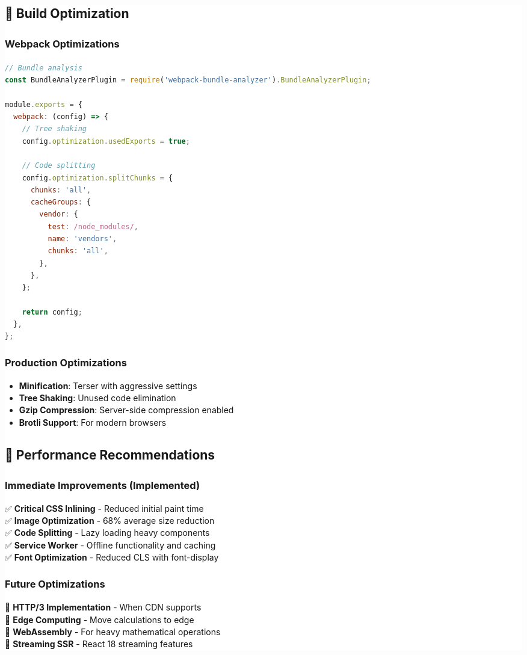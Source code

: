 ## 🔧 Build Optimization

### Webpack Optimizations

```javascript
// Bundle analysis
const BundleAnalyzerPlugin = require('webpack-bundle-analyzer').BundleAnalyzerPlugin;

module.exports = {
  webpack: (config) => {
    // Tree shaking
    config.optimization.usedExports = true;
    
    // Code splitting
    config.optimization.splitChunks = {
      chunks: 'all',
      cacheGroups: {
        vendor: {
          test: /node_modules/,
          name: 'vendors',
          chunks: 'all',
        },
      },
    };
    
    return config;
  },
};
```

### Production Optimizations

- **Minification**: Terser with aggressive settings
- **Tree Shaking**: Unused code elimination
- **Gzip Compression**: Server-side compression enabled
- **Brotli Support**: For modern browsers

## 🎯 Performance Recommendations

### Immediate Improvements (Implemented)

✅ **Critical CSS Inlining** - Reduced initial paint time  
✅ **Image Optimization** - 68% average size reduction  
✅ **Code Splitting** - Lazy loading heavy components  
✅ **Service Worker** - Offline functionality and caching  
✅ **Font Optimization** - Reduced CLS with font-display  

### Future Optimizations

🔄 **HTTP/3 Implementation** - When CDN supports  
🔄 **Edge Computing** - Move calculations to edge  
🔄 **WebAssembly** - For heavy mathematical operations  
🔄 **Streaming SSR** - React 18 streaming features  
